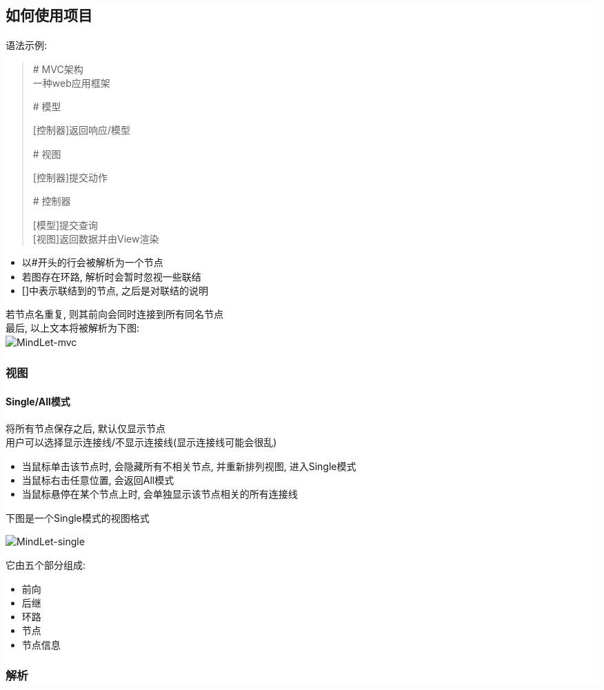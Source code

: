 
## 如何使用项目
语法示例:

> \# MVC架构  
> 一种web应用框架
> 
> \# 模型  
> 
> [控制器]返回响应/模型
> 
> \# 视图  
> 
> [控制器]提交动作
> 
> \# 控制器  
> 
> [模型]提交查询  
> [视图]返回数据并由View渲染

* 以#开头的行会被解析为一个节点   
* 若图存在环路, 解析时会暂时忽视一些联结
* []中表示联结到的节点, 之后是对联结的说明  

若节点名重复, 则其前向会同时连接到所有同名节点  
最后, 以上文本将被解析为下图:  
![MindLet-mvc](https://user-images.githubusercontent.com/28333452/56945011-1b403e80-6b58-11e9-9764-2120faf38a29.jpg)


### 视图

#### Single/All模式
将所有节点保存之后, 默认仅显示节点  
用户可以选择显示连接线/不显示连接线(显示连接线可能会很乱)  

* 当鼠标单击该节点时, 会隐藏所有不相关节点, 并重新排列视图, 进入Single模式  
* 当鼠标右击任意位置, 会返回All模式  
* 当鼠标悬停在某个节点上时, 会单独显示该节点相关的所有连接线  

下图是一个Single模式的视图格式  

![MindLet-single](https://user-images.githubusercontent.com/28333452/56945001-14b1c700-6b58-11e9-99f6-0551a6819be1.jpg)


它由五个部分组成:

* 前向
* 后继
* 环路
* 节点
* 节点信息

### 解析
